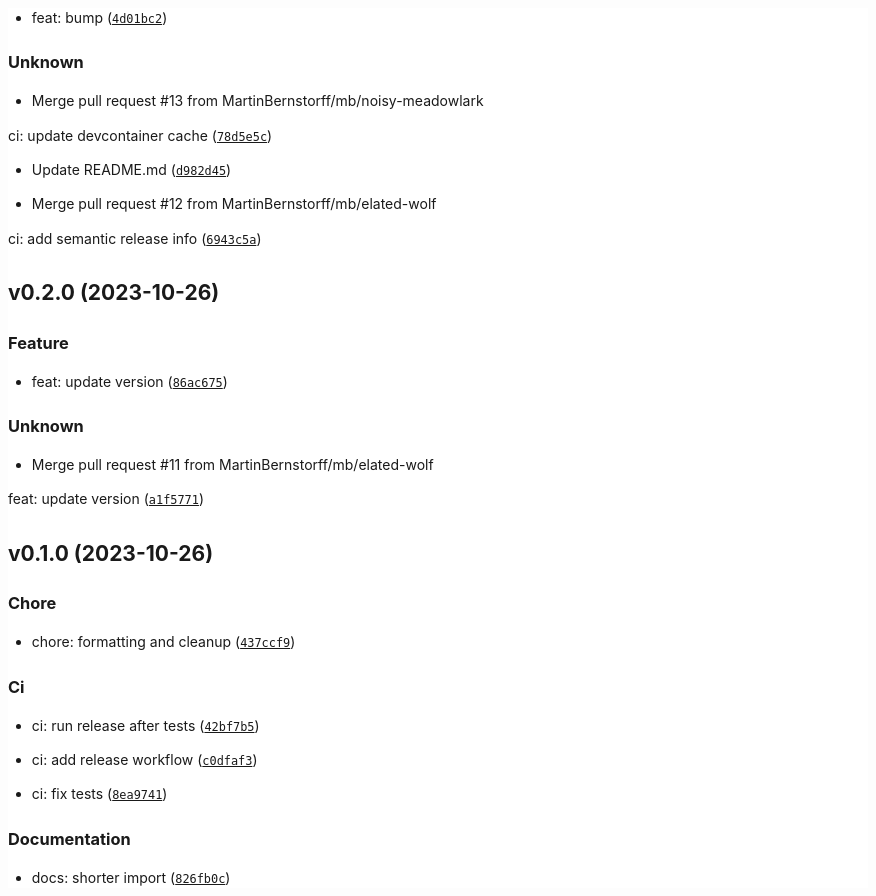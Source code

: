 * feat: bump ([`4d01bc2`](https://github.com/MartinBernstorff/Iter/commit/4d01bc2bb60e049f13a16b53245953b58b616bdf))

### Unknown

* Merge pull request #13 from MartinBernstorff/mb/noisy-meadowlark

ci: update devcontainer cache ([`78d5e5c`](https://github.com/MartinBernstorff/Iter/commit/78d5e5cd4d0bbbf0ee7dbe9f3507d4f73c9f163b))

* Update README.md ([`d982d45`](https://github.com/MartinBernstorff/Iter/commit/d982d453d680d760740632acd1b1c4baaf9314a4))

* Merge pull request #12 from MartinBernstorff/mb/elated-wolf

ci: add semantic release info ([`6943c5a`](https://github.com/MartinBernstorff/Iter/commit/6943c5ad9d5ad0953b7128807d9723e4461bc231))


## v0.2.0 (2023-10-26)

### Feature

* feat: update version ([`86ac675`](https://github.com/MartinBernstorff/Iter/commit/86ac6754d4c8fee54359bb8da20ff43b41c144e4))

### Unknown

* Merge pull request #11 from MartinBernstorff/mb/elated-wolf

feat: update version ([`a1f5771`](https://github.com/MartinBernstorff/Iter/commit/a1f5771ee4512a148c2dd42f188884b6cff0b5b0))


## v0.1.0 (2023-10-26)

### Chore

* chore: formatting and cleanup ([`437ccf9`](https://github.com/MartinBernstorff/Iter/commit/437ccf9407e5d811fd409453421feb45ca088b0e))

### Ci

* ci: run release after tests ([`42bf7b5`](https://github.com/MartinBernstorff/Iter/commit/42bf7b53cf2b5467644043f6ff8a2767cf00ad34))

* ci: add release workflow ([`c0dfaf3`](https://github.com/MartinBernstorff/Iter/commit/c0dfaf38d31d9b6539718eec2ab053273f655d82))

* ci: fix tests ([`8ea9741`](https://github.com/MartinBernstorff/Iter/commit/8ea9741be519dc9a5074d5f8735870c3ff89850c))

### Documentation

* docs: shorter import ([`826fb0c`](https://github.com/MartinBernstorff/Iter/commit/826fb0c435a3283d31ef5316b2018d3544096304))
